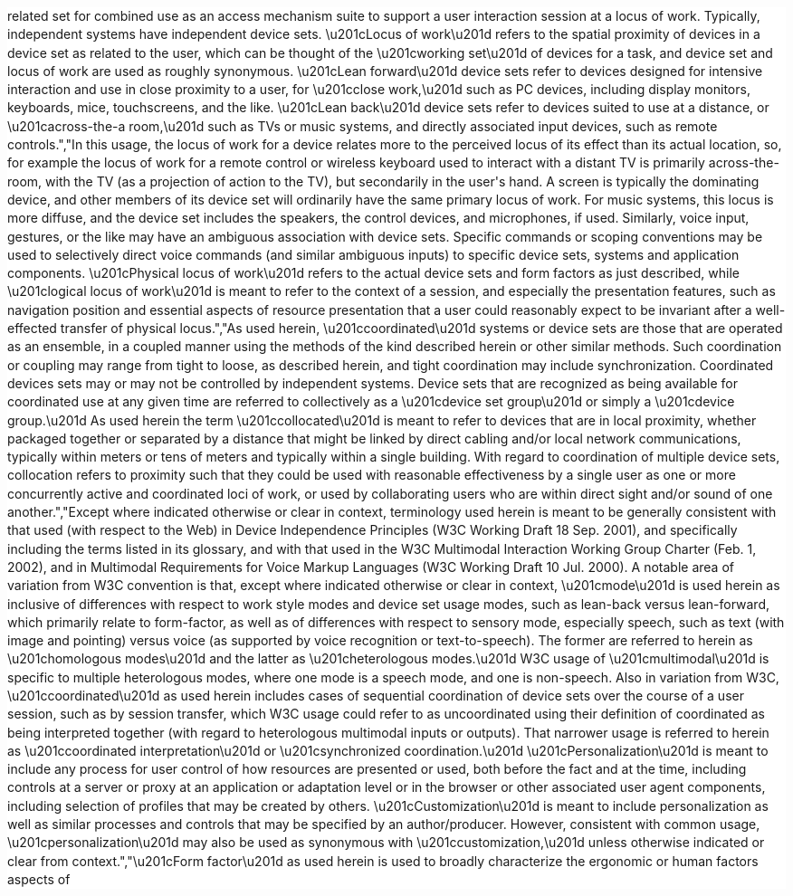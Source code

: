 related set for combined use as an access mechanism suite to support a user interaction session at a locus of work. Typically, independent systems have independent device sets. \u201cLocus of work\u201d refers to the spatial proximity of devices in a device set as related to the user, which can be thought of the \u201cworking set\u201d of devices for a task, and device set and locus of work are used as roughly synonymous. \u201cLean forward\u201d device sets refer to devices designed for intensive interaction and use in close proximity to a user, for \u201cclose work,\u201d such as PC devices, including display monitors, keyboards, mice, touchscreens, and the like. \u201cLean back\u201d device sets refer to devices suited to use at a distance, or \u201cacross-the-a room,\u201d such as TVs or music systems, and directly associated input devices, such as remote controls.","In this usage, the locus of work for a device relates more to the perceived locus of its effect than its actual location, so, for example the locus of work for a remote control or wireless keyboard used to interact with a distant TV is primarily across-the-room, with the TV (as a projection of action to the TV), but secondarily in the user's hand. A screen is typically the dominating device, and other members of its device set will ordinarily have the same primary locus of work. For music systems, this locus is more diffuse, and the device set includes the speakers, the control devices, and microphones, if used. Similarly, voice input, gestures, or the like may have an ambiguous association with device sets. Specific commands or scoping conventions may be used to selectively direct voice commands (and similar ambiguous inputs) to specific device sets, systems and application components. \u201cPhysical locus of work\u201d refers to the actual device sets and form factors as just described, while \u201clogical locus of work\u201d is meant to refer to the context of a session, and especially the presentation features, such as navigation position and essential aspects of resource presentation that a user could reasonably expect to be invariant after a well-effected transfer of physical locus.","As used herein, \u201ccoordinated\u201d systems or device sets are those that are operated as an ensemble, in a coupled manner using the methods of the kind described herein or other similar methods. Such coordination or coupling may range from tight to loose, as described herein, and tight coordination may include synchronization. Coordinated devices sets may or may not be controlled by independent systems. Device sets that are recognized as being available for coordinated use at any given time are referred to collectively as a \u201cdevice set group\u201d or simply a \u201cdevice group.\u201d As used herein the term \u201ccollocated\u201d is meant to refer to devices that are in local proximity, whether packaged together or separated by a distance that might be linked by direct cabling and\/or local network communications, typically within meters or tens of meters and typically within a single building. With regard to coordination of multiple device sets, collocation refers to proximity such that they could be used with reasonable effectiveness by a single user as one or more concurrently active and coordinated loci of work, or used by collaborating users who are within direct sight and\/or sound of one another.","Except where indicated otherwise or clear in context, terminology used herein is meant to be generally consistent with that used (with respect to the Web) in Device Independence Principles (W3C Working Draft 18 Sep. 2001), and specifically including the terms listed in its glossary, and with that used in the W3C Multimodal Interaction Working Group Charter (Feb. 1, 2002), and in Multimodal Requirements for Voice Markup Languages (W3C Working Draft 10 Jul. 2000). A notable area of variation from W3C convention is that, except where indicated otherwise or clear in context, \u201cmode\u201d is used herein as inclusive of differences with respect to work style modes and device set usage modes, such as lean-back versus lean-forward, which primarily relate to form-factor, as well as of differences with respect to sensory mode, especially speech, such as text (with image and pointing) versus voice (as supported by voice recognition or text-to-speech). The former are referred to herein as \u201chomologous modes\u201d and the latter as \u201cheterologous modes.\u201d W3C usage of \u201cmultimodal\u201d is specific to multiple heterologous modes, where one mode is a speech mode, and one is non-speech. Also in variation from W3C, \u201ccoordinated\u201d as used herein includes cases of sequential coordination of device sets over the course of a user session, such as by session transfer, which W3C usage could refer to as uncoordinated using their definition of coordinated as being interpreted together (with regard to heterologous multimodal inputs or outputs). That narrower usage is referred to herein as \u201ccoordinated interpretation\u201d or \u201csynchronized coordination.\u201d \u201cPersonalization\u201d is meant to include any process for user control of how resources are presented or used, both before the fact and at the time, including controls at a server or proxy at an application or adaptation level or in the browser or other associated user agent components, including selection of profiles that may be created by others. \u201cCustomization\u201d is meant to include personalization as well as similar processes and controls that may be specified by an author\/producer. However, consistent with common usage, \u201cpersonalization\u201d may also be used as synonymous with \u201ccustomization,\u201d unless otherwise indicated or clear from context.","\u201cForm factor\u201d as used herein is used to broadly characterize the ergonomic or human factors aspects of